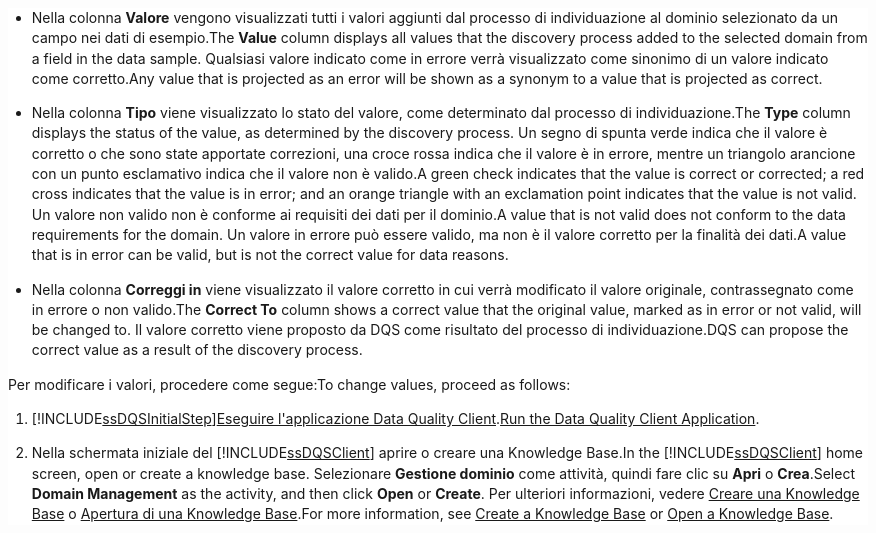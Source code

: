 -   <span data-ttu-id="a3c2b-123">Nella colonna **Valore** vengono visualizzati tutti i valori aggiunti dal processo di individuazione al dominio selezionato da un campo nei dati di esempio.</span><span class="sxs-lookup"><span data-stu-id="a3c2b-123">The **Value** column displays all values that the discovery process added to the selected domain from a field in the data sample.</span></span> <span data-ttu-id="a3c2b-124">Qualsiasi valore indicato come in errore verrà visualizzato come sinonimo di un valore indicato come corretto.</span><span class="sxs-lookup"><span data-stu-id="a3c2b-124">Any value that is projected as an error will be shown as a synonym to a value that is projected as correct.</span></span>  
  
-   <span data-ttu-id="a3c2b-125">Nella colonna **Tipo** viene visualizzato lo stato del valore, come determinato dal processo di individuazione.</span><span class="sxs-lookup"><span data-stu-id="a3c2b-125">The **Type** column displays the status of the value, as determined by the discovery process.</span></span> <span data-ttu-id="a3c2b-126">Un segno di spunta verde indica che il valore è corretto o che sono state apportate correzioni, una croce rossa indica che il valore è in errore, mentre un triangolo arancione con un punto esclamativo indica che il valore non è valido.</span><span class="sxs-lookup"><span data-stu-id="a3c2b-126">A green check indicates that the value is correct or corrected; a red cross indicates that the value is in error; and an orange triangle with an exclamation point indicates that the value is not valid.</span></span> <span data-ttu-id="a3c2b-127">Un valore non valido non è conforme ai requisiti dei dati per il dominio.</span><span class="sxs-lookup"><span data-stu-id="a3c2b-127">A value that is not valid does not conform to the data requirements for the domain.</span></span> <span data-ttu-id="a3c2b-128">Un valore in errore può essere valido, ma non è il valore corretto per la finalità dei dati.</span><span class="sxs-lookup"><span data-stu-id="a3c2b-128">A value that is in error can be valid, but is not the correct value for data reasons.</span></span>  
  
-   <span data-ttu-id="a3c2b-129">Nella colonna **Correggi in** viene visualizzato il valore corretto in cui verrà modificato il valore originale, contrassegnato come in errore o non valido.</span><span class="sxs-lookup"><span data-stu-id="a3c2b-129">The **Correct To** column shows a correct value that the original value, marked as in error or not valid, will be changed to.</span></span> <span data-ttu-id="a3c2b-130">Il valore corretto viene proposto da DQS come risultato del processo di individuazione.</span><span class="sxs-lookup"><span data-stu-id="a3c2b-130">DQS can propose the correct value as a result of the discovery process.</span></span>  
  
 <span data-ttu-id="a3c2b-131">Per modificare i valori, procedere come segue:</span><span class="sxs-lookup"><span data-stu-id="a3c2b-131">To change values, proceed as follows:</span></span>  
  
1.  [!INCLUDE[ssDQSInitialStep](../includes/ssdqsinitialstep-md.md)]<span data-ttu-id="a3c2b-132">[Eseguire l'applicazione Data Quality Client](../../2014/data-quality-services/run-the-data-quality-client-application.md).</span><span class="sxs-lookup"><span data-stu-id="a3c2b-132">[Run the Data Quality Client Application](../../2014/data-quality-services/run-the-data-quality-client-application.md).</span></span>  
  
2.  <span data-ttu-id="a3c2b-133">Nella schermata iniziale del [!INCLUDE[ssDQSClient](../includes/ssdqsclient-md.md)] aprire o creare una Knowledge Base.</span><span class="sxs-lookup"><span data-stu-id="a3c2b-133">In the [!INCLUDE[ssDQSClient](../includes/ssdqsclient-md.md)] home screen, open or create a knowledge base.</span></span> <span data-ttu-id="a3c2b-134">Selezionare **Gestione dominio** come attività, quindi fare clic su **Apri** o **Crea**.</span><span class="sxs-lookup"><span data-stu-id="a3c2b-134">Select **Domain Management** as the activity, and then click **Open** or **Create**.</span></span> <span data-ttu-id="a3c2b-135">Per ulteriori informazioni, vedere [Creare una Knowledge Base](../../2014/data-quality-services/create-a-knowledge-base.md) o [Apertura di una Knowledge Base](../../2014/data-quality-services/open-a-knowledge-base.md).</span><span class="sxs-lookup"><span data-stu-id="a3c2b-135">For more information, see [Create a Knowledge Base](../../2014/data-quality-services/create-a-knowledge-base.md) or [Open a Knowledge Base](../../2014/data-quality-services/open-a-knowledge-base.md).</span></span>  
  